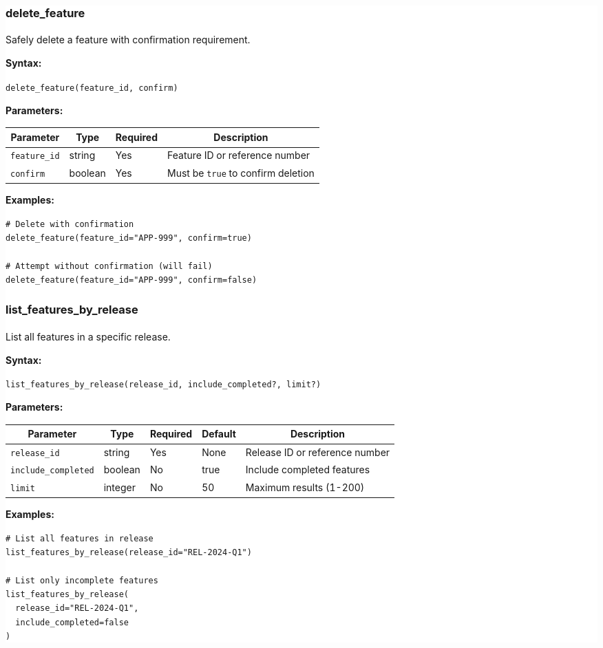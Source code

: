 ### delete_feature

Safely delete a feature with confirmation requirement.

**Syntax:**
```
delete_feature(feature_id, confirm)
```

**Parameters:**

| Parameter | Type | Required | Description |
|-----------|------|----------|-------------|
| `feature_id` | string | Yes | Feature ID or reference number |
| `confirm` | boolean | Yes | Must be `true` to confirm deletion |

**Examples:**
```
# Delete with confirmation
delete_feature(feature_id="APP-999", confirm=true)

# Attempt without confirmation (will fail)
delete_feature(feature_id="APP-999", confirm=false)
```

### list_features_by_release

List all features in a specific release.

**Syntax:**
```
list_features_by_release(release_id, include_completed?, limit?)
```

**Parameters:**

| Parameter | Type | Required | Default | Description |
|-----------|------|----------|---------|-------------|
| `release_id` | string | Yes | None | Release ID or reference number |
| `include_completed` | boolean | No | true | Include completed features |
| `limit` | integer | No | 50 | Maximum results (1-200) |

**Examples:**
```
# List all features in release
list_features_by_release(release_id="REL-2024-Q1")

# List only incomplete features
list_features_by_release(
  release_id="REL-2024-Q1",
  include_completed=false
)
```
